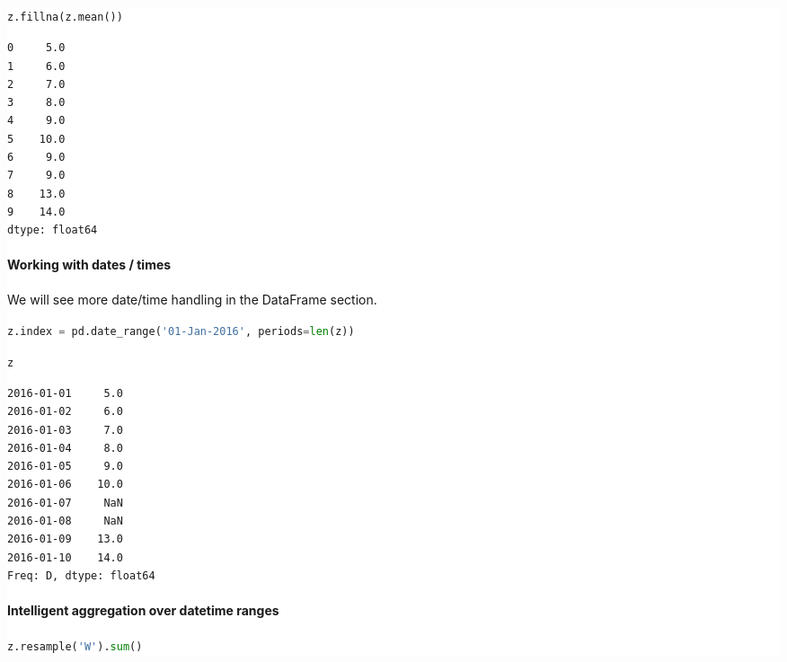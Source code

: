 


```python
z.fillna(z.mean())
```




    0     5.0
    1     6.0
    2     7.0
    3     8.0
    4     9.0
    5    10.0
    6     9.0
    7     9.0
    8    13.0
    9    14.0
    dtype: float64



#### Working with dates / times

We will see more date/time handling in the DataFrame section.


```python
z.index = pd.date_range('01-Jan-2016', periods=len(z))
```


```python
z
```




    2016-01-01     5.0
    2016-01-02     6.0
    2016-01-03     7.0
    2016-01-04     8.0
    2016-01-05     9.0
    2016-01-06    10.0
    2016-01-07     NaN
    2016-01-08     NaN
    2016-01-09    13.0
    2016-01-10    14.0
    Freq: D, dtype: float64



#### Intelligent aggregation over datetime ranges


```python
z.resample('W').sum()
```


